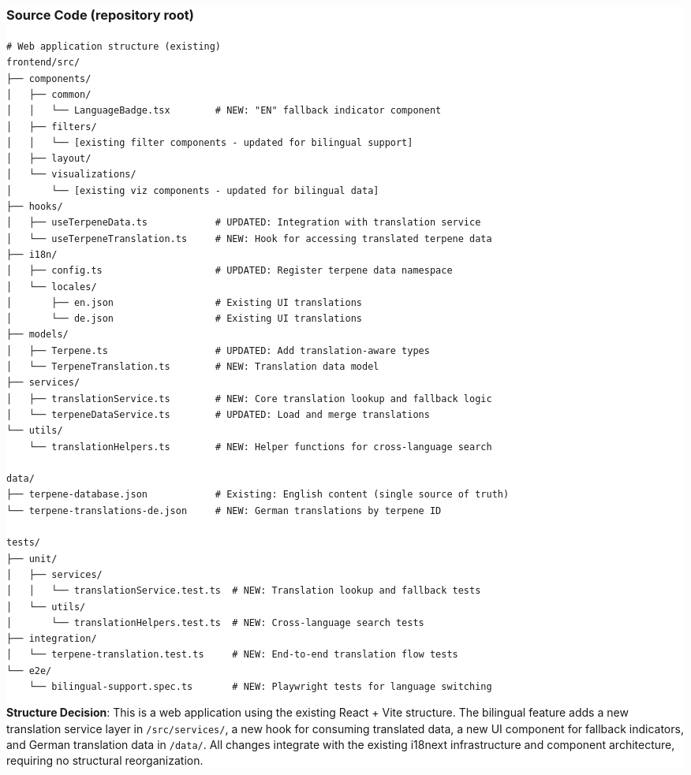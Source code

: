 ### Source Code (repository root)

```text
# Web application structure (existing)
frontend/src/
├── components/
│   ├── common/
│   │   └── LanguageBadge.tsx        # NEW: "EN" fallback indicator component
│   ├── filters/
│   │   └── [existing filter components - updated for bilingual support]
│   ├── layout/
│   └── visualizations/
│       └── [existing viz components - updated for bilingual data]
├── hooks/
│   ├── useTerpeneData.ts            # UPDATED: Integration with translation service
│   └── useTerpeneTranslation.ts     # NEW: Hook for accessing translated terpene data
├── i18n/
│   ├── config.ts                    # UPDATED: Register terpene data namespace
│   └── locales/
│       ├── en.json                  # Existing UI translations
│       └── de.json                  # Existing UI translations
├── models/
│   ├── Terpene.ts                   # UPDATED: Add translation-aware types
│   └── TerpeneTranslation.ts        # NEW: Translation data model
├── services/
│   ├── translationService.ts        # NEW: Core translation lookup and fallback logic
│   └── terpeneDataService.ts        # UPDATED: Load and merge translations
└── utils/
    └── translationHelpers.ts        # NEW: Helper functions for cross-language search

data/
├── terpene-database.json            # Existing: English content (single source of truth)
└── terpene-translations-de.json     # NEW: German translations by terpene ID

tests/
├── unit/
│   ├── services/
│   │   └── translationService.test.ts  # NEW: Translation lookup and fallback tests
│   └── utils/
│       └── translationHelpers.test.ts  # NEW: Cross-language search tests
├── integration/
│   └── terpene-translation.test.ts     # NEW: End-to-end translation flow tests
└── e2e/
    └── bilingual-support.spec.ts       # NEW: Playwright tests for language switching
```

**Structure Decision**: This is a web application using the existing React + Vite structure. The bilingual feature adds a new translation service layer in `/src/services/`, a new hook for consuming translated data, a new UI component for fallback indicators, and German translation data in `/data/`. All changes integrate with the existing i18next infrastructure and component architecture, requiring no structural reorganization.
